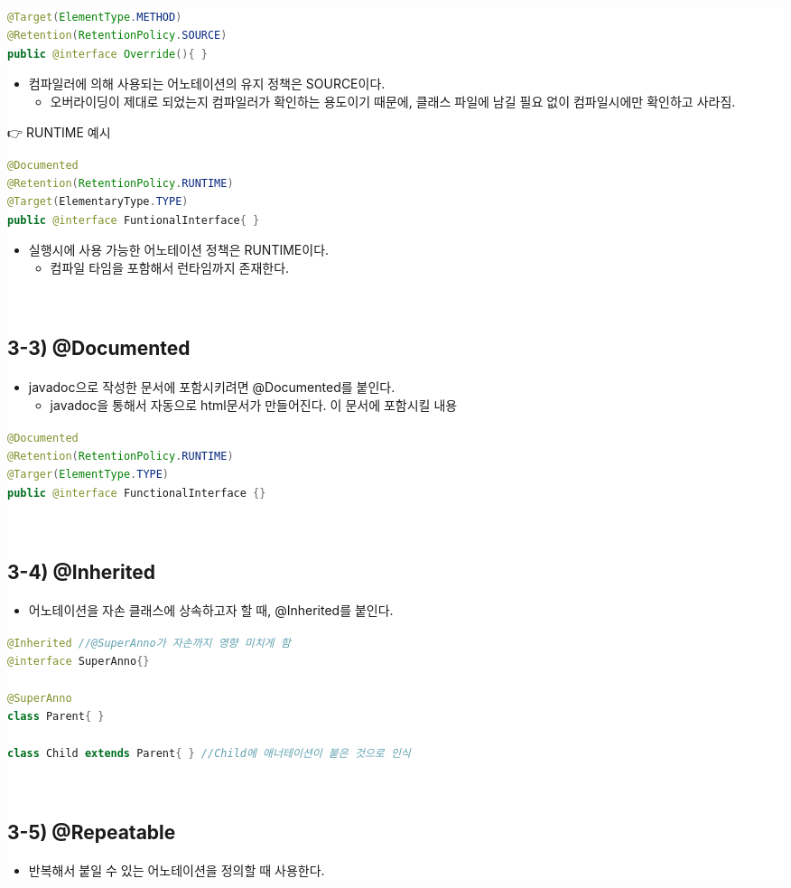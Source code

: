 ```java
@Target(ElementType.METHOD)
@Retention(RetentionPolicy.SOURCE)
public @interface Override(){ }
```

- 컴파일러에 의해 사용되는 어노테이션의 유지 정책은 SOURCE이다. 
    - 오버라이딩이 제대로 되었는지 컴파일러가 확인하는 용도이기 때문에, 클래스 파일에 남길 필요 없이 컴파일시에만 확인하고 사라짐.


:point_right: RUNTIME 예시<BR>

```java
@Documented
@Retention(RetentionPolicy.RUNTIME)
@Target(ElementaryType.TYPE)
public @interface FuntionalInterface{ }
```

- 실행시에  사용 가능한 어노테이션 정책은 RUNTIME이다.
   - 컴파일 타임을 포함해서 런타임까지 존재한다.

<br>

## 3-3) @Documented

- javadoc으로 작성한 문서에 포함시키려면 @Documented를 붙인다.
   - javadoc을 통해서 자동으로 html문서가 만들어진다. 이 문서에 포함시킬 내용

```java
@Documented
@Retention(RetentionPolicy.RUNTIME)
@Targer(ElementType.TYPE)
public @interface FunctionalInterface {}
```

<br>

## 3-4) @Inherited

- 어노테이션을 자손 클래스에 상속하고자 할 때, @Inherited를 붙인다.
 
```java
@Inherited //@SuperAnno가 자손까지 영향 미치게 함
@interface SuperAnno{}

@SuperAnno
class Parent{ }

class Child extends Parent{ } //Child에 애너테이션이 붙은 것으로 인식 
```

<br>

## 3-5) @Repeatable

- 반복해서 붙일 수 있는 어노테이션을 정의할 때 사용한다.
